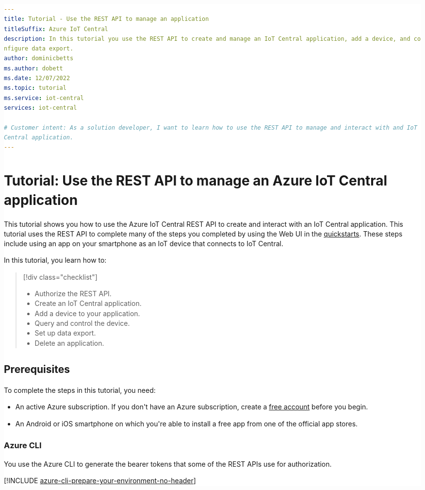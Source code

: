 ```yaml
---
title: Tutorial - Use the REST API to manage an application
titleSuffix: Azure IoT Central
description: In this tutorial you use the REST API to create and manage an IoT Central application, add a device, and configure data export.
author: dominicbetts
ms.author: dobett
ms.date: 12/07/2022
ms.topic: tutorial
ms.service: iot-central
services: iot-central

# Customer intent: As a solution developer, I want to learn how to use the REST API to manage and interact with and IoT Central application.
---
```


# Tutorial: Use the REST API to manage an Azure IoT Central application

This tutorial shows you how to use the Azure IoT Central REST API to create and interact with an IoT Central application. This tutorial uses the REST API to complete many of the steps you completed by using the Web UI in the [quickstarts](quick-deploy-iot-central.md). These steps include using an app on your smartphone as an IoT device that connects to IoT Central.

In this tutorial, you learn how to:

> [!div class="checklist"]
> * Authorize the REST API.
> * Create an IoT Central application.
> * Add a device to your application.
> * Query and control the device.
> * Set up data export.
> * Delete an application.

## Prerequisites

To complete the steps in this tutorial, you need:

* An active Azure subscription. If you don't have an Azure subscription, create a [free account](https://azure.microsoft.com/free/?WT.mc_id=A261C142F) before you begin.

* An Android or iOS smartphone on which you're able to install a free app from one of the official app stores.

### Azure CLI

You use the Azure CLI to generate the bearer tokens that some of the REST APIs use for authorization.

[!INCLUDE [azure-cli-prepare-your-environment-no-header](../../../includes/azure-cli-prepare-your-environment-no-header.md)]
